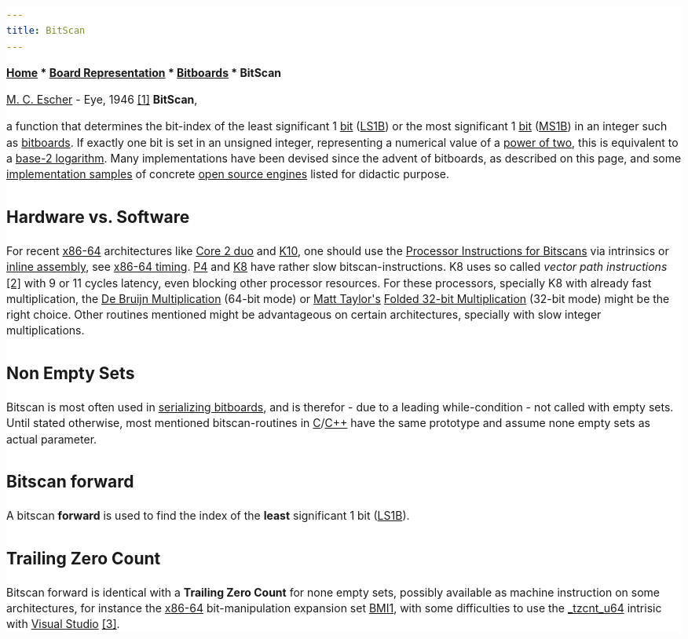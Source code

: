```yaml
---
title: BitScan
---
```

**[Home](Home "Home") * [Board Representation](Board_Representation "Board Representation") * [Bitboards](Bitboards "Bitboards") * BitScan**

[](http://www.mcescher.com/Gallery/back-bmp/LW344.jpg) [M. C. Escher](Category:M._C._Escher "Category:M. C. Escher") - Eye, 1946 <a id="cite-note-1" href="#cite-ref-1">[1]</a>
**BitScan**,

a function that determines the bit-index of the least significant 1 [bit](Bit "Bit") ([LS1B](General_Setwise_Operations#TheLeastSignificantOneBitLS1B "General Setwise Operations")) or the most significant 1 [bit](Bit "Bit") ([MS1B](General_Setwise_Operations#TheMostSignificantOneBitMS1B "General Setwise Operations")) in an integer such as [bitboards](Bitboards "Bitboards"). If exactly one bit is set in an unsigned integer, representing a numerical value of a [power of two](https://en.wikipedia.org/wiki/Power_of_two), this is equivalent to a [base-2 logarithm](https://en.wikipedia.org/wiki/Binary_logarithm). Many implementations have been devised since the advent of bitboards, as described on this page, and some [implementation samples](BitScan#EngineSamples "BitScan") of concrete [open source engines](Category:Open_Source "Category:Open Source") listed for didactic purpose.

## Hardware vs. Software

For recent [x86-64](X86-64 "X86-64") architectures like [Core 2 duo](https://en.wikipedia.org/wiki/Intel_Core_2) and [K10](https://en.wikipedia.org/wiki/AMD_K10), one should use the [Processor Instructions for Bitscans](BitScan#bsfbsr "BitScan") via intrinsics or [inline assembly](Assembly#InlineAssembly "Assembly"), see [x86-64 timing](BitScan#x86Timing "BitScan"). [P4](https://en.wikipedia.org/wiki/Pentium_4) and [K8](https://en.wikipedia.org/wiki/Athlon_64) have rather slow bitscan-instructions. K8 uses so called *vector path instructions* <a id="cite-note-2" href="#cite-ref-2">[2]</a> with 9 or 11 cycles latency, even blocking other processor resources. For these processors, specially K8 with already fast multiplication, the [De Bruijn Multiplication](BitScan#DeBruijnMultiplation "BitScan") (64-bit mode) or [Matt Taylor's](Matt_Taylor "Matt Taylor") [Folded 32-bit Multiplication](BitScan#MattTaylorsFoldingtrick "BitScan") (32-bit mode) might be the right choice. Other routines mentioned might be advantageous on certain architectures, specially with slow integer multiplications.

## Non Empty Sets

Bitscan is most often used in  [serializing bitboards](Bitboard_Serialization "Bitboard Serialization"), and is therefor - due to a leading while-condition - not called with empty sets. Until stated otherwise, most mentioned bitscan-routines in [C](C "C")/[C++](Cpp "Cpp") have the same prototype and assume none empty sets as actual parameter.

## Bitscan forward

A bitscan **forward** is used to find the index of the **least** significant 1 bit ([LS1B](General_Setwise_Operations#TheLeastSignificantOneBitLS1B "General Setwise Operations")).

## Trailing Zero Count

Bitscan forward is identical with a **Trailing Zero Count** for none empty sets, possibly available as machine instruction on some architectures, for instance the [x86-64](X86-64 "X86-64") bit-manipulation expansion set [BMI1](BMI1 "BMI1"), with some difficulties to use the [\_tzcnt_u64](BMI1#TZCNT "BMI1") intrisic with [Visual Studio](https://en.wikipedia.org/wiki/Microsoft_Visual_Studio) <a id="cite-note-3" href="#cite-ref-3">[3]</a>.
